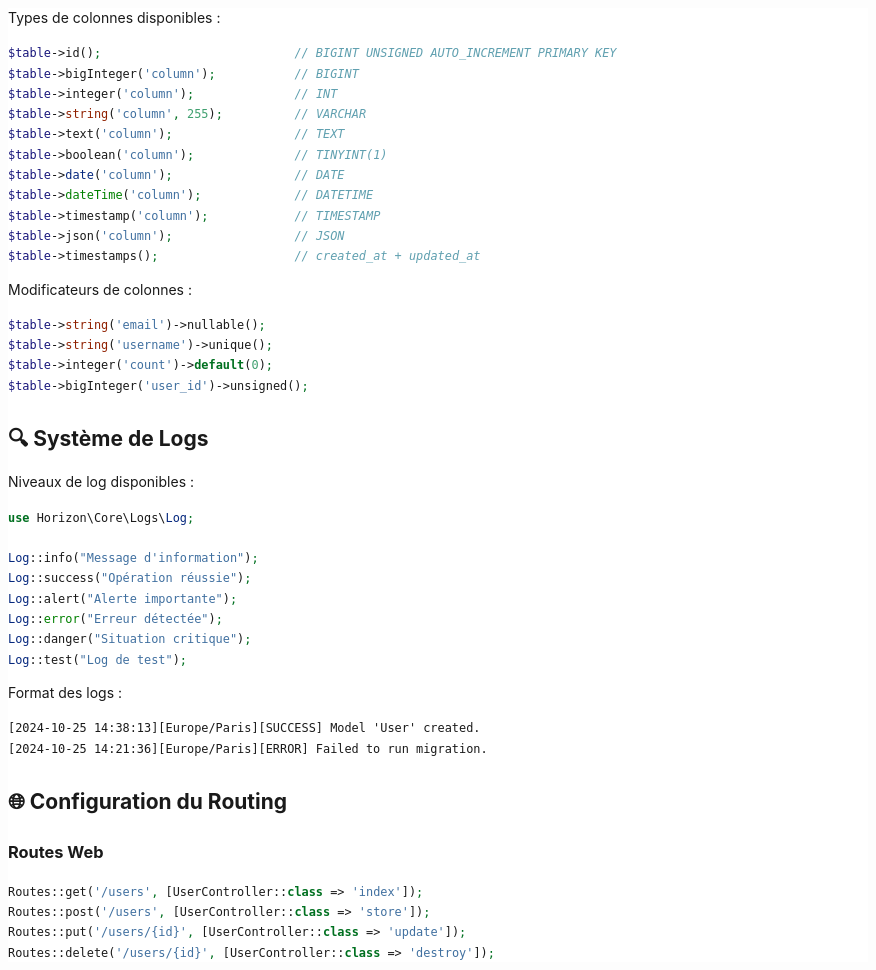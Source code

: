Types de colonnes disponibles :

```php
$table->id();                           // BIGINT UNSIGNED AUTO_INCREMENT PRIMARY KEY
$table->bigInteger('column');           // BIGINT
$table->integer('column');              // INT
$table->string('column', 255);          // VARCHAR
$table->text('column');                 // TEXT
$table->boolean('column');              // TINYINT(1)
$table->date('column');                 // DATE
$table->dateTime('column');             // DATETIME
$table->timestamp('column');            // TIMESTAMP
$table->json('column');                 // JSON
$table->timestamps();                   // created_at + updated_at
```

Modificateurs de colonnes :

```php
$table->string('email')->nullable();
$table->string('username')->unique();
$table->integer('count')->default(0);
$table->bigInteger('user_id')->unsigned();
```

## 🔍 Système de Logs

Niveaux de log disponibles :

```php
use Horizon\Core\Logs\Log;

Log::info("Message d'information");
Log::success("Opération réussie");
Log::alert("Alerte importante");
Log::error("Erreur détectée");
Log::danger("Situation critique");
Log::test("Log de test");
```

Format des logs :
```
[2024-10-25 14:38:13][Europe/Paris][SUCCESS] Model 'User' created.
[2024-10-25 14:21:36][Europe/Paris][ERROR] Failed to run migration.
```

## 🌐 Configuration du Routing

### Routes Web
```php
Routes::get('/users', [UserController::class => 'index']);
Routes::post('/users', [UserController::class => 'store']);
Routes::put('/users/{id}', [UserController::class => 'update']);
Routes::delete('/users/{id}', [UserController::class => 'destroy']);
```
